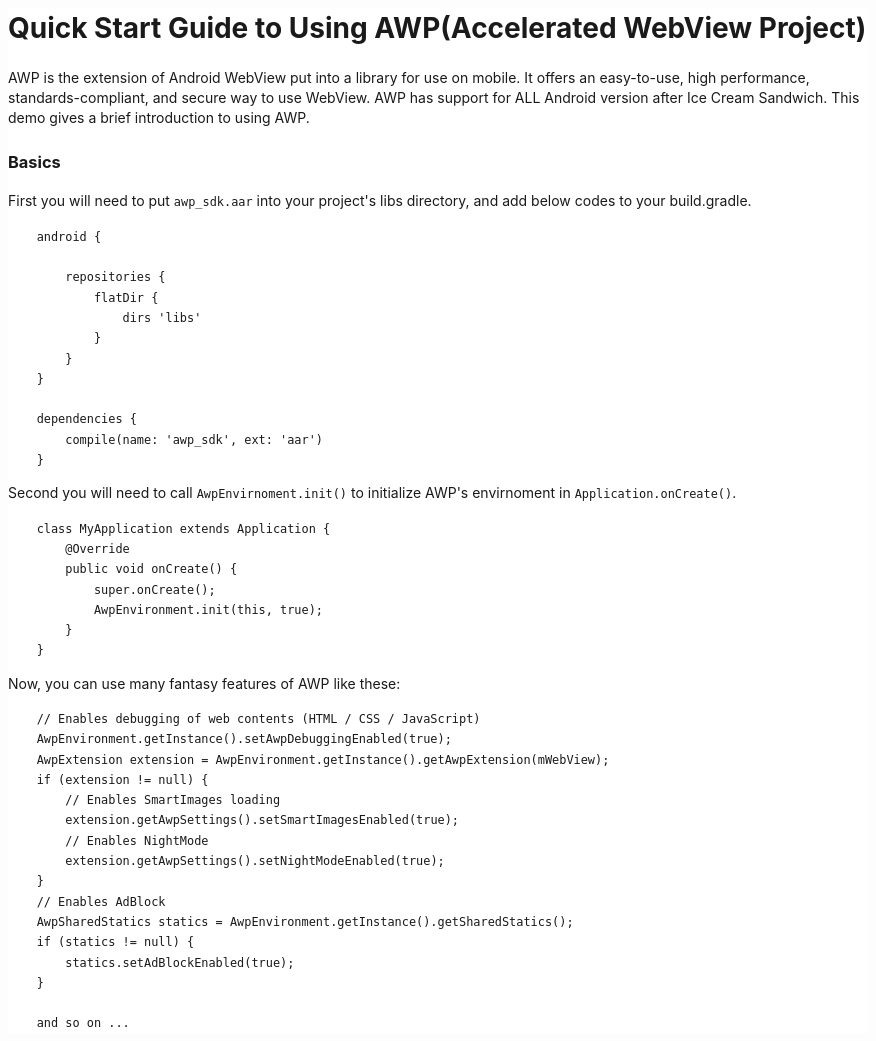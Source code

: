 # Quick Start Guide to Using AWP(Accelerated WebView Project)
AWP is the extension of Android WebView put into a library for use on
mobile. It offers an easy-to-use, high performance, standards-compliant,
and secure way to use WebView. AWP has support for ALL Android version after
Ice Cream Sandwich. This demo gives a brief introduction to using AWP.

### Basics
First you will need to put `awp_sdk.aar` into your project's libs directory,
and add below codes to your build.gradle.

        android {

            repositories {
                flatDir {
                    dirs 'libs'
                }
            }
        }

        dependencies {
            compile(name: 'awp_sdk', ext: 'aar')
        }

Second you will need to call `AwpEnvirnoment.init()` to initialize AWP's
envirnoment in `Application.onCreate()`.

        class MyApplication extends Application {
            @Override
            public void onCreate() {
                super.onCreate();
                AwpEnvironment.init(this, true);
            }
        }

Now, you can use many fantasy features of AWP like these:

        // Enables debugging of web contents (HTML / CSS / JavaScript)
        AwpEnvironment.getInstance().setAwpDebuggingEnabled(true);
        AwpExtension extension = AwpEnvironment.getInstance().getAwpExtension(mWebView);
        if (extension != null) {
            // Enables SmartImages loading
            extension.getAwpSettings().setSmartImagesEnabled(true);
            // Enables NightMode
            extension.getAwpSettings().setNightModeEnabled(true);
        }
        // Enables AdBlock
        AwpSharedStatics statics = AwpEnvironment.getInstance().getSharedStatics();
        if (statics != null) {
            statics.setAdBlockEnabled(true);
        }

        and so on ...
